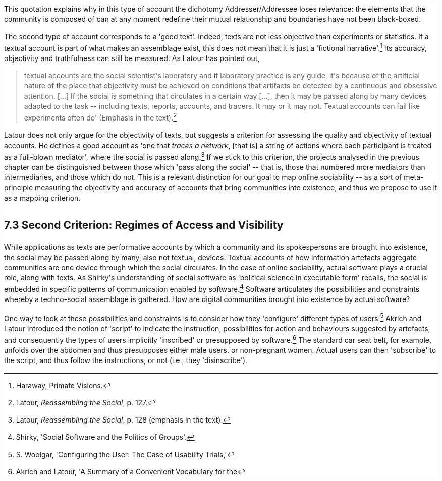This quotation explains why in this type of account the dichotomy
Addresser/Addressee loses relevance: the elements that the community is
composed of can at any moment redefine their mutual relationship and
boundaries have not been black-boxed.

The second type of account corresponds to a 'good text'. Indeed, texts
are not less objective than experiments or statistics. If a textual
account is part of what makes an assemblage exist, this does not mean
that it is just a 'fictional narrative'.[^10chapter07_10] Its accuracy, objectivity
and truthfulness can still be measured. As Latour has pointed out,

> textual accounts are the social scientist's laboratory and if
> laboratory practice is any guide, it's because of the artificial
> nature of the place that objectivity must be achieved on conditions
> that artifacts be detected by a continuous and obsessive attention.
> \[...\] If the social is something that circulates in a certain way
> \[...\], then it may be passed along by many devices adapted to the
> task -- including texts, reports, accounts, and tracers. It may or it
> may not. Textual accounts can fail like experiments often do'
> (Emphasis in the text).[^10chapter07_11]

Latour does not only argue for the objectivity of texts, but suggests a
criterion for assessing the quality and objectivity of textual accounts.
He defines a good account as 'one that *traces a network*, \[that is\] a
string of actions where each participant is treated as a full-blown
mediator', where the social is passed along.[^10chapter07_12] If we stick to this
criterion, the projects analysed in the previous chapter can be
distinguished between those which 'pass along the social' -- that is,
those that numbered more mediators than intermediaries, and those which
do not. This is a relevant distinction for our goal to map online
sociability -- as a sort of meta-principle measuring the objectivity and
accuracy of accounts that bring communities into existence, and thus we
propose to use it as a mapping criterion.

## 7.3 Second Criterion: Regimes of Access and Visibility

While applications as texts are performative accounts by which a
community and its spokespersons are brought into existence, the social
may be passed along by many, also not textual, devices. Textual accounts
of how information artefacts aggregate communities are one device
through which the social circulates. In the case of online sociability,
actual software plays a crucial role, along with texts. As Shirky's
understanding of social software as 'political science in executable
form' recalls, the social is embedded in specific patterns of
communication enabled by software.[^10chapter07_13] Software articulates the
possibilities and constraints whereby a techno-social assemblage is
gathered. How are digital communities brought into existence by actual
software?

One way to look at these possibilities and constraints is to consider
how they 'configure' different types of users.[^10chapter07_14] Akrich and Latour
introduced the notion of 'script' to indicate the instruction,
possibilities for action and behaviours suggested by artefacts, and
consequently the types of users implicitly 'inscribed\' or presupposed
by software.[^10chapter07_15] The standard car seat belt, for example, unfolds over
the abdomen and thus presupposes either male users, or non-pregnant
women. Actual users can then 'subscribe' to the script, and thus follow
the instructions, or not (i.e., they 'disinscribe').


[^10chapter07_1]: A revised version of this chapter was presented at the 6^th^
[^10chapter07_2]: Jones Cybersociety; Cybersociety 2.0; Smith, Voices from the WELL;
[^10chapter07_3]: As discussed in section 3.1, leading internet scholars like
[^10chapter07_4]: As recalled in section 2.3, according to L. Lessig, *The Future of
[^10chapter07_5]: With 'centralized' I consider those technologies that allow a
[^10chapter07_6]: We could not find a better word than 'materialization' or
[^10chapter07_7]: Latour, *Reassembling the Social*, p. 217.
[^10chapter07_8]: Rather the contrary, if one should pay attention to the well-known
[^10chapter07_9]: Callon, 'Performativity, Misfires and Politics', p. 93.
[^10chapter07_10]: Haraway, Primate Visions.
[^10chapter07_11]: Latour, *Reassembling the Social*, p. 127.
[^10chapter07_12]: Latour, *Reassembling the Social*, p. 128 (emphasis in the text).
[^10chapter07_13]: Shirky, 'Social Software and the Politics of Groups'.
[^10chapter07_14]: S. Woolgar, 'Configuring the User: The Case of Usability Trials,'
[^10chapter07_15]: Akrich and Latour, 'A Summary of a Convenient Vocabulary for the
[^10chapter07_16]: boyd and Ellison, 'Social network sites'.
[^10chapter07_17]: boyd and Ellison, 'Social network sites', p. 2.
[^10chapter07_18]: J. Masanès, (2007), 'Context in a Networked Environment. Some
[^10chapter07_19]: Lovink and Rossiter, 'Dawn of the Organized Networks'.
[^10chapter07_20]: We use the term with the capital F in order to distinguish the
[^10chapter07_21]: Lovink and Rossiter, 'Dawn of the Organized Networks', p. 7.
[^10chapter07_22]: Lovink and Rossiter, 'Dawn of the Organized Networks', p. 8.
[^10chapter07_23]: It is true that blogs allow the Outside to participate through
[^10chapter07_24]: Callon, 'Performativity, Misfires and Politics, p. 93. *Author's
[^10chapter07_25]: Latour, Reassembling the Social, p. 214.
[^10chapter07_26]: It should be noted that a temporal gap occurs between the moment
[^10chapter07_27]: Observation took into account non-web technologies like mailing
[^10chapter07_28]: The peculiar editing process devised by *Overmundo* is described
[^10chapter07_29]: Latour, *Reassembling the Social*, p. 217.